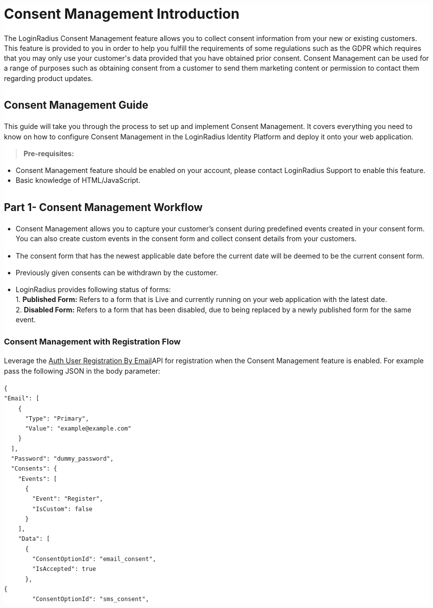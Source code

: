 #  Consent Management Introduction

The LoginRadius Consent Management feature allows you to collect consent information from your new or existing customers. This feature is provided to you in order to help you fulfill the requirements of some regulations such as the GDPR which requires that you may only use your customer's data provided that you have obtained prior consent. Consent Management can be used for a range of purposes such as obtaining consent from a customer to send them marketing content or permission to contact them regarding product updates.

## Consent Management Guide

This guide will take you through the process to set up and implement Consent Management. It covers everything you need to know on how to configure Consent Management in the LoginRadius Identity Platform and deploy it onto your web application.

>**Pre-requisites:** 
- Consent Management feature should be enabled on your account, please contact LoginRadius Support to enable this feature.
- Basic knowledge of HTML/JavaScript.

## Part 1- Consent Management Workflow

- Consent Management allows you to capture your customer’s consent during predefined events created in your consent form. You can also create custom events in the consent form and collect consent details from your customers. 

- The consent form that has the newest applicable date before the current date will be deemed to be the current consent form.
- Previously given consents can be withdrawn by the customer.
- LoginRadius provides following status of forms:
<br>1. **Published Form:** Refers to a form that is Live and currently running on your web application with the latest date.
<br>2. **Disabled Form:** Refers to a form that has been disabled, due to being replaced by a newly published form for the same event.

### Consent Management with Registration Flow

Leverage the [Auth User Registration By Email](/api/v2/customer-identity-api/authentication/auth-user-registration-by-email/)API for registration when the Consent Management feature is enabled. For example pass the following JSON in the body parameter:

```
{
"Email": [
    {
      "Type": "Primary",
      "Value": "example@example.com"
    }
  ],
  "Password": "dummy_password",
  "Consents": {
    "Events": [
      {
        "Event": "Register",
        "IsCustom": false
      }
    ],
    "Data": [
      {
        "ConsentOptionId": "email_consent",
        "IsAccepted": true
      },
{
        "ConsentOptionId": "sms_consent",
```
